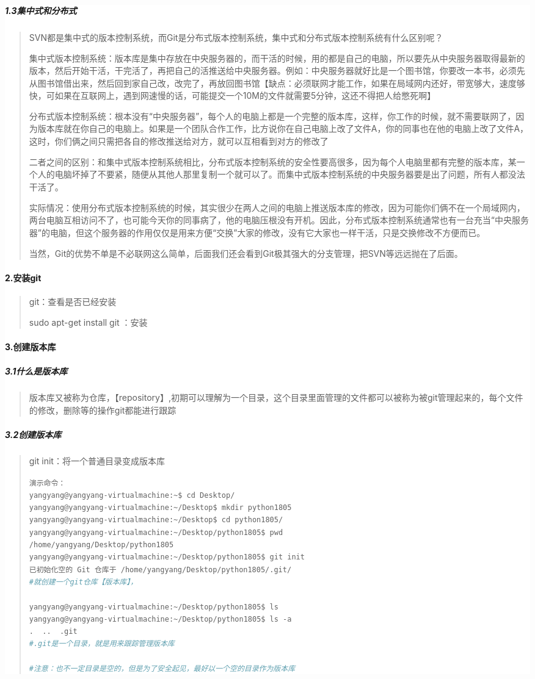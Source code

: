 ##### 1.3集中式和分布式

> ​	SVN都是集中式的版本控制系统，而Git是分布式版本控制系统，集中式和分布式版本控制系统有什么区别呢？
>
> ​	集中式版本控制系统：版本库是集中存放在中央服务器的，而干活的时候，用的都是自己的电脑，所以要先从中央服务器取得最新的版本，然后开始干活，干完活了，再把自己的活推送给中央服务器。例如：中央服务器就好比是一个图书馆，你要改一本书，必须先从图书馆借出来，然后回到家自己改，改完了，再放回图书馆【缺点：必须联网才能工作，如果在局域网内还好，带宽够大，速度够快，可如果在互联网上，遇到网速慢的话，可能提交一个10M的文件就需要5分钟，这还不得把人给憋死啊】
>
> ​	分布式版本控制系统：根本没有“中央服务器”，每个人的电脑上都是一个完整的版本库，这样，你工作的时候，就不需要联网了，因为版本库就在你自己的电脑上。如果是一个团队合作工作，比方说你在自己电脑上改了文件A，你的同事也在他的电脑上改了文件A，这时，你们俩之间只需把各自的修改推送给对方，就可以互相看到对方的修改了
>
> ​	二者之间的区别：和集中式版本控制系统相比，分布式版本控制系统的安全性要高很多，因为每个人电脑里都有完整的版本库，某一个人的电脑坏掉了不要紧，随便从其他人那里复制一个就可以了。而集中式版本控制系统的中央服务器要是出了问题，所有人都没法干活了。	
>
> ​	实际情况：使用分布式版本控制系统的时候，其实很少在两人之间的电脑上推送版本库的修改，因为可能你们俩不在一个局域网内，两台电脑互相访问不了，也可能今天你的同事病了，他的电脑压根没有开机。因此，分布式版本控制系统通常也有一台充当“中央服务器”的电脑，但这个服务器的作用仅仅是用来方便“交换”大家的修改，没有它大家也一样干活，只是交换修改不方便而已。
>
> ​	当然，Git的优势不单是不必联网这么简单，后面我们还会看到Git极其强大的分支管理，把SVN等远远抛在了后面。

#### 2.安装git

> git：查看是否已经安装
>
> sudo apt-get install git  ：安装

#### 3.创建版本库

##### 3.1什么是版本库

> 版本库又被称为仓库，【repository】,初期可以理解为一个目录，这个目录里面管理的文件都可以被称为被git管理起来的，每个文件的修改，删除等的操作git都能进行跟踪

##### 3.2创建版本库

> git init：将一个普通目录变成版本库
>
> ```Python
> 演示命令：
> yangyang@yangyang-virtualmachine:~$ cd Desktop/
> yangyang@yangyang-virtualmachine:~/Desktop$ mkdir python1805
> yangyang@yangyang-virtualmachine:~/Desktop$ cd python1805/
> yangyang@yangyang-virtualmachine:~/Desktop/python1805$ pwd
> /home/yangyang/Desktop/python1805
> yangyang@yangyang-virtualmachine:~/Desktop/python1805$ git init
> 已初始化空的 Git 仓库于 /home/yangyang/Desktop/python1805/.git/
> #就创建一个git仓库【版本库】，
>
> yangyang@yangyang-virtualmachine:~/Desktop/python1805$ ls
> yangyang@yangyang-virtualmachine:~/Desktop/python1805$ ls -a
> .  ..  .git
> #.git是一个目录，就是用来跟踪管理版本库
>
> #注意：也不一定目录是空的，但是为了安全起见，最好以一个空的目录作为版本库
> ```

